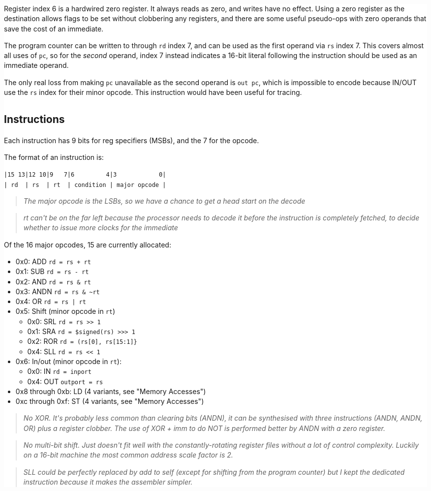 
Register index 6 is a hardwired zero register. It always reads as zero, and writes have no effect. Using a zero register as the destination allows flags to be set without clobbering any registers, and there are some useful pseudo-ops with zero operands that save the cost of an immediate.

The program counter can be written to through `rd` index 7, and can be used as the first operand via `rs` index 7. This covers almost all uses of `pc`, so for the *second* operand, index 7 instead indicates a 16-bit literal following the instruction should be used as an immediate operand.

The only real loss from making `pc` unavailable as the second operand is `out pc`, which is impossible to encode because IN/OUT use the `rs` index for their minor opcode. This instruction would have been useful for tracing.

## Instructions

Each instruction has 9 bits for reg specifiers (MSBs), and the 7 for the opcode.

The format of an instruction is:

```
|15 13|12 10|9   7|6         4|3            0|
| rd  | rs  | rt  | condition | major opcode |
```

> *The major opcode is the LSBs, so we have a chance to get a head start on the decode*

> *rt can't be on the far left because the processor needs to decode it before the instruction is completely fetched, to decide whether to issue more clocks for the immediate*

Of the 16 major opcodes, 15 are currently allocated:

* 0x0: ADD  `rd = rs + rt`
* 0x1: SUB  `rd = rs - rt`
* 0x2: AND  `rd = rs & rt`
* 0x3: ANDN `rd = rs & ~rt`
* 0x4: OR   `rd = rs | rt`
* 0x5: Shift (minor opcode in `rt`)
	* 0x0: SRL `rd = rs >> 1`
	* 0x1: SRA `rd = $signed(rs) >>> 1`
	* 0x2: ROR `rd = (rs[0], rs[15:1]}`
	* 0x4: SLL `rd = rs << 1`
* 0x6: In/out (minor opcode in `rt`):
	* 0x0: IN `rd = inport`
	* 0x4: OUT `outport = rs`
* 0x8 through 0xb: LD (4 variants, see "Memory Accesses")
* 0xc through 0xf: ST (4 variants, see "Memory Accesses")

> *No XOR. It's probably less common than clearing bits (ANDN), it can be synthesised with three instructions (ANDN, ANDN, OR) plus a register clobber. The use of XOR + imm to do NOT is performed better by ANDN with a zero register.*

> *No multi-bit shift. Just doesn't fit well with the constantly-rotating register files without a lot of control complexity. Luckily on a 16-bit machine the most common address scale factor is 2.*

> *SLL could be perfectly replaced by add to self (except for shifting from the program counter) but I kept the dedicated instruction because it makes the assembler simpler.*
